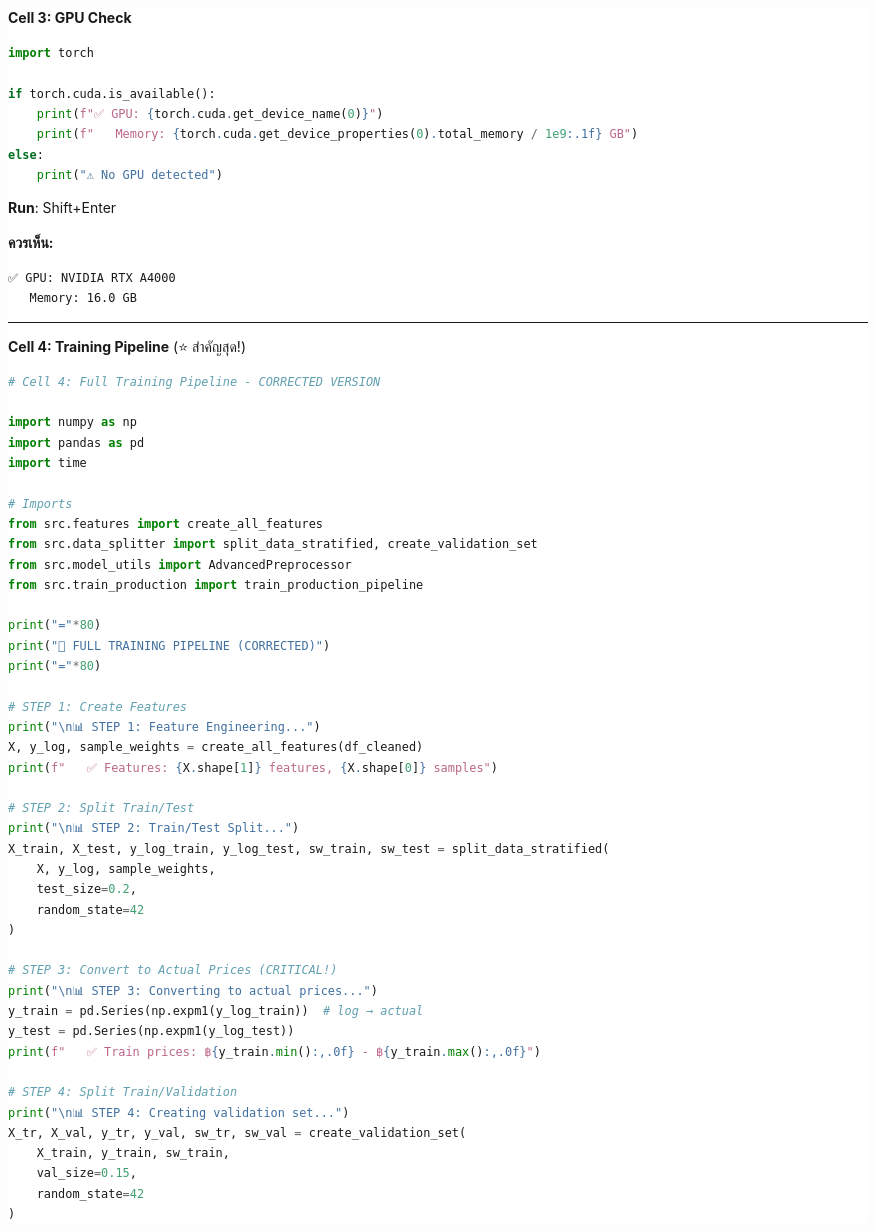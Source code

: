 **Cell 3: GPU Check**

```python
import torch

if torch.cuda.is_available():
    print(f"✅ GPU: {torch.cuda.get_device_name(0)}")
    print(f"   Memory: {torch.cuda.get_device_properties(0).total_memory / 1e9:.1f} GB")
else:
    print("⚠️ No GPU detected")
```

**Run**: Shift+Enter

**ควรเห็น:**
```
✅ GPU: NVIDIA RTX A4000
   Memory: 16.0 GB
```

---

**Cell 4: Training Pipeline** (⭐ สำคัญสุด!)

```python
# Cell 4: Full Training Pipeline - CORRECTED VERSION

import numpy as np
import pandas as pd
import time

# Imports
from src.features import create_all_features
from src.data_splitter import split_data_stratified, create_validation_set
from src.model_utils import AdvancedPreprocessor
from src.train_production import train_production_pipeline

print("="*80)
print("🚀 FULL TRAINING PIPELINE (CORRECTED)")
print("="*80)

# STEP 1: Create Features
print("\n📊 STEP 1: Feature Engineering...")
X, y_log, sample_weights = create_all_features(df_cleaned)
print(f"   ✅ Features: {X.shape[1]} features, {X.shape[0]} samples")

# STEP 2: Split Train/Test
print("\n📊 STEP 2: Train/Test Split...")
X_train, X_test, y_log_train, y_log_test, sw_train, sw_test = split_data_stratified(
    X, y_log, sample_weights,
    test_size=0.2,
    random_state=42
)

# STEP 3: Convert to Actual Prices (CRITICAL!)
print("\n📊 STEP 3: Converting to actual prices...")
y_train = pd.Series(np.expm1(y_log_train))  # log → actual
y_test = pd.Series(np.expm1(y_log_test))
print(f"   ✅ Train prices: ฿{y_train.min():,.0f} - ฿{y_train.max():,.0f}")

# STEP 4: Split Train/Validation
print("\n📊 STEP 4: Creating validation set...")
X_tr, X_val, y_tr, y_val, sw_tr, sw_val = create_validation_set(
    X_train, y_train, sw_train,
    val_size=0.15,
    random_state=42
)
```